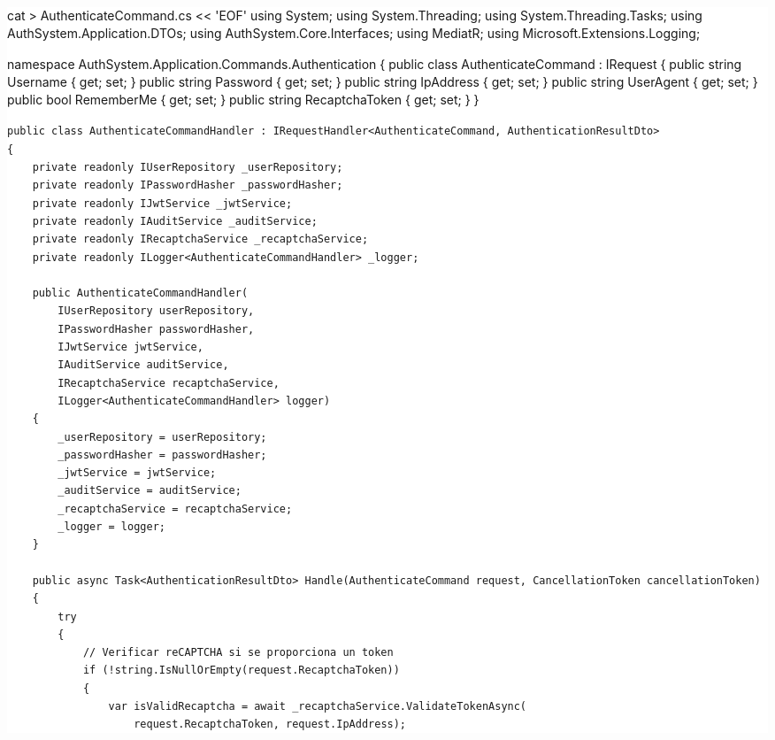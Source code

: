 cat > AuthenticateCommand.cs << 'EOF'
using System;
using System.Threading;
using System.Threading.Tasks;
using AuthSystem.Application.DTOs;
using AuthSystem.Core.Interfaces;
using MediatR;
using Microsoft.Extensions.Logging;

namespace AuthSystem.Application.Commands.Authentication
{
    public class AuthenticateCommand : IRequest<AuthenticationResultDto>
    {
        public string Username { get; set; }
        public string Password { get; set; }
        public string IpAddress { get; set; }
        public string UserAgent { get; set; }
        public bool RememberMe { get; set; }
        public string RecaptchaToken { get; set; }
    }

    public class AuthenticateCommandHandler : IRequestHandler<AuthenticateCommand, AuthenticationResultDto>
    {
        private readonly IUserRepository _userRepository;
        private readonly IPasswordHasher _passwordHasher;
        private readonly IJwtService _jwtService;
        private readonly IAuditService _auditService;
        private readonly IRecaptchaService _recaptchaService;
        private readonly ILogger<AuthenticateCommandHandler> _logger;

        public AuthenticateCommandHandler(
            IUserRepository userRepository,
            IPasswordHasher passwordHasher,
            IJwtService jwtService,
            IAuditService auditService,
            IRecaptchaService recaptchaService,
            ILogger<AuthenticateCommandHandler> logger)
        {
            _userRepository = userRepository;
            _passwordHasher = passwordHasher;
            _jwtService = jwtService;
            _auditService = auditService;
            _recaptchaService = recaptchaService;
            _logger = logger;
        }

        public async Task<AuthenticationResultDto> Handle(AuthenticateCommand request, CancellationToken cancellationToken)
        {
            try
            {
                // Verificar reCAPTCHA si se proporciona un token
                if (!string.IsNullOrEmpty(request.RecaptchaToken))
                {
                    var isValidRecaptcha = await _recaptchaService.ValidateTokenAsync(
                        request.RecaptchaToken, request.IpAddress);
